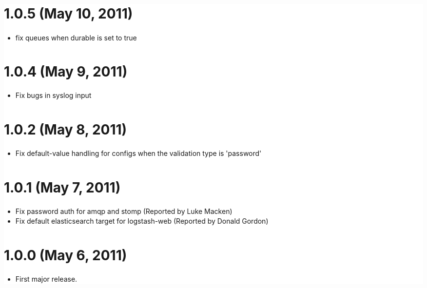 # 1.0.5 (May 10, 2011)
  * fix queues when durable is set to true

# 1.0.4 (May 9, 2011)
  * Fix bugs in syslog input

# 1.0.2 (May 8, 2011)
  * Fix default-value handling for configs when the validation type is
    'password'

# 1.0.1 (May 7, 2011)
  * Fix password auth for amqp and stomp (Reported by Luke Macken)
  * Fix default elasticsearch target for logstash-web (Reported by Donald Gordon)

# 1.0.0 (May 6, 2011)
  * First major release.
